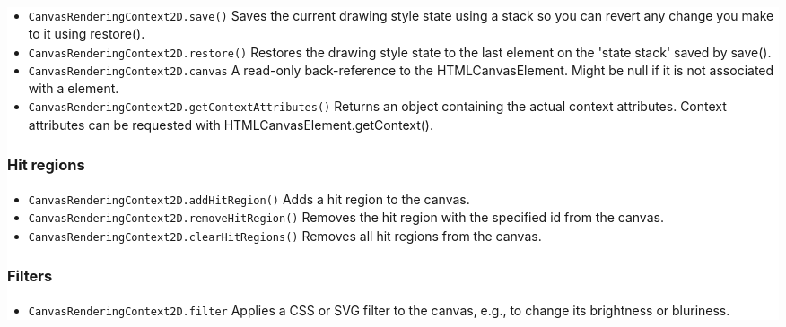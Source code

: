 - `CanvasRenderingContext2D.save()` Saves the current drawing style state using a stack so you can revert any change you make to it using restore().
- `CanvasRenderingContext2D.restore()` Restores the drawing style state to the last element on the 'state stack' saved by save().
- `CanvasRenderingContext2D.canvas` A read-only back-reference to the HTMLCanvasElement. Might be null if it is not associated with a <canvas> element.
- `CanvasRenderingContext2D.getContextAttributes()` Returns an object containing the actual context attributes. Context attributes can be requested with HTMLCanvasElement.getContext().

### Hit regions
- `CanvasRenderingContext2D.addHitRegion()` Adds a hit region to the canvas.
- `CanvasRenderingContext2D.removeHitRegion()` Removes the hit region with the specified id from the canvas.
- `CanvasRenderingContext2D.clearHitRegions()` Removes all hit regions from the canvas.

### Filters
- `CanvasRenderingContext2D.filter` Applies a CSS or SVG filter to the canvas, e.g., to change its brightness or bluriness.